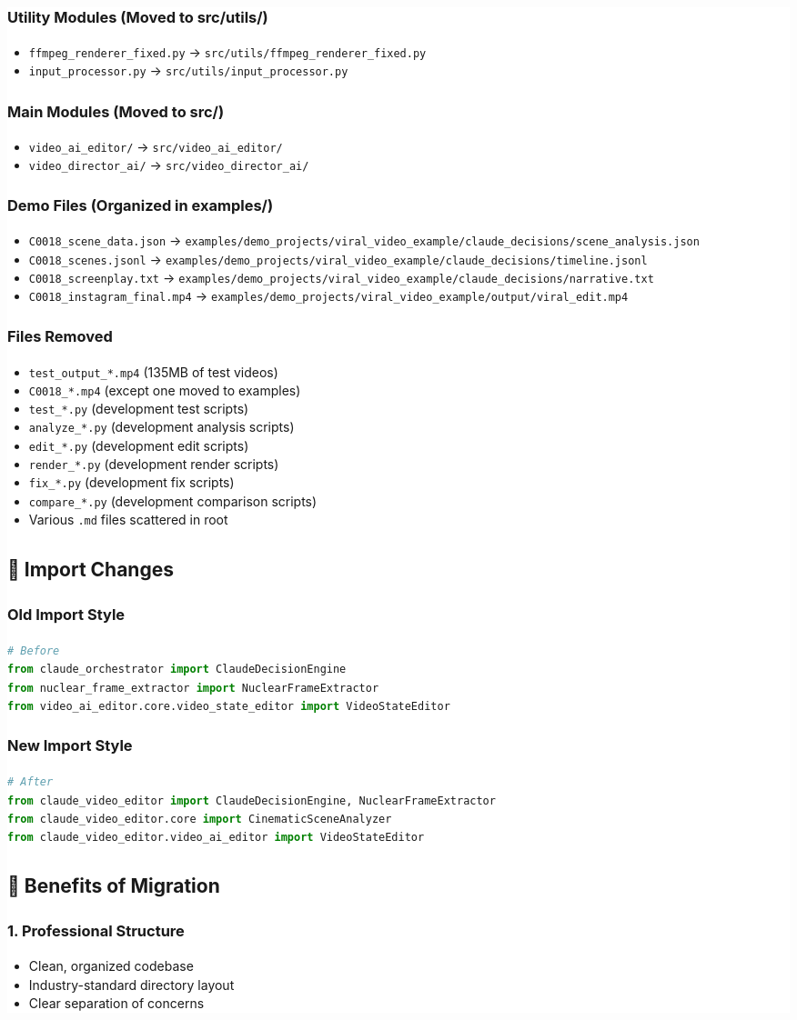 ### Utility Modules (Moved to src/utils/)
- `ffmpeg_renderer_fixed.py` → `src/utils/ffmpeg_renderer_fixed.py`
- `input_processor.py` → `src/utils/input_processor.py`

### Main Modules (Moved to src/)
- `video_ai_editor/` → `src/video_ai_editor/`
- `video_director_ai/` → `src/video_director_ai/`

### Demo Files (Organized in examples/)
- `C0018_scene_data.json` → `examples/demo_projects/viral_video_example/claude_decisions/scene_analysis.json`
- `C0018_scenes.jsonl` → `examples/demo_projects/viral_video_example/claude_decisions/timeline.jsonl`
- `C0018_screenplay.txt` → `examples/demo_projects/viral_video_example/claude_decisions/narrative.txt`
- `C0018_instagram_final.mp4` → `examples/demo_projects/viral_video_example/output/viral_edit.mp4`

### Files Removed
- `test_output_*.mp4` (135MB of test videos)
- `C0018_*.mp4` (except one moved to examples)
- `test_*.py` (development test scripts)
- `analyze_*.py` (development analysis scripts)
- `edit_*.py` (development edit scripts)
- `render_*.py` (development render scripts)
- `fix_*.py` (development fix scripts)
- `compare_*.py` (development comparison scripts)
- Various `.md` files scattered in root

## 🔧 Import Changes

### Old Import Style
```python
# Before
from claude_orchestrator import ClaudeDecisionEngine
from nuclear_frame_extractor import NuclearFrameExtractor
from video_ai_editor.core.video_state_editor import VideoStateEditor
```

### New Import Style
```python
# After
from claude_video_editor import ClaudeDecisionEngine, NuclearFrameExtractor
from claude_video_editor.core import CinematicSceneAnalyzer
from claude_video_editor.video_ai_editor import VideoStateEditor
```

## 🚀 Benefits of Migration

### 1. **Professional Structure**
- Clean, organized codebase
- Industry-standard directory layout
- Clear separation of concerns
